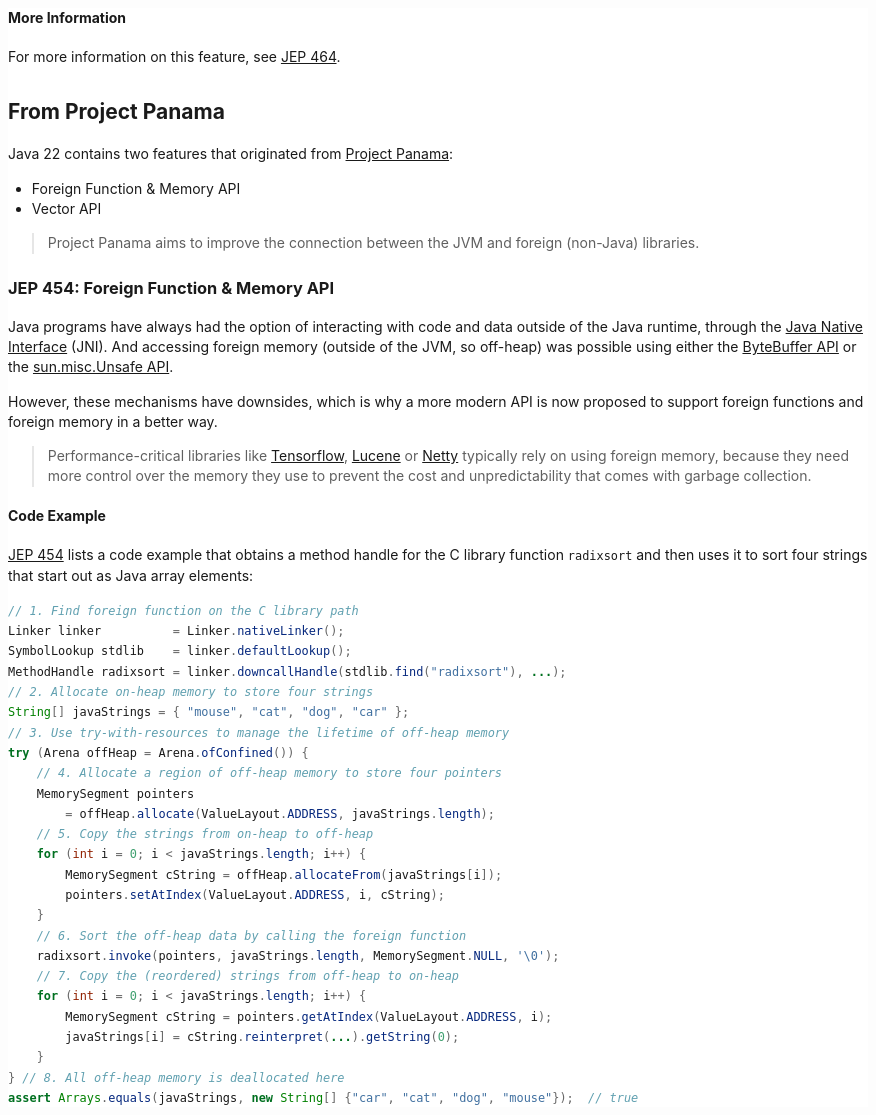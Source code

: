 #### More Information

For more information on this feature, see [JEP 464](https://openjdk.org/jeps/464).

## From Project Panama

Java 22 contains two features that originated from [Project Panama](http://openjdk.java.net/projects/panama/):

* Foreign Function & Memory API
* Vector API

> Project Panama aims to improve the connection between the JVM and foreign (non-Java) libraries.

### JEP 454: Foreign Function & Memory API

Java programs have always had the option of interacting with code and data outside of the Java runtime, through the [Java Native Interface](https://docs.oracle.com/javase/8/docs/technotes/guides/jni/) (JNI).
And accessing foreign memory (outside of the JVM, so off-heap) was possible using either the [ByteBuffer API](https://docs.oracle.com/en/java/javase/19/docs/api/java.base/java/nio/ByteBuffer.html) or the [sun.misc.Unsafe API](https://github.com/openjdk/jdk/blob/master/src/jdk.unsupported/share/classes/sun/misc/Unsafe.java).

However, these mechanisms have downsides, which is why a more modern API is now proposed to support foreign functions and foreign memory in a better way.

> Performance-critical libraries like [Tensorflow](https://github.com/tensorflow/tensorflow), [Lucene](https://lucene.apache.org/) or [Netty](https://netty.io/) typically rely on using foreign memory, because they need more control over the memory they use to prevent the cost and unpredictability that comes with garbage collection.

#### Code Example

[JEP 454](https://openjdk.org/jeps/454) lists a code example that obtains a method handle for the C library function `radixsort` and then uses it to sort four strings that start out as Java array elements:

```java
// 1. Find foreign function on the C library path
Linker linker          = Linker.nativeLinker();
SymbolLookup stdlib    = linker.defaultLookup();
MethodHandle radixsort = linker.downcallHandle(stdlib.find("radixsort"), ...);
// 2. Allocate on-heap memory to store four strings
String[] javaStrings = { "mouse", "cat", "dog", "car" };
// 3. Use try-with-resources to manage the lifetime of off-heap memory
try (Arena offHeap = Arena.ofConfined()) {
    // 4. Allocate a region of off-heap memory to store four pointers
    MemorySegment pointers
        = offHeap.allocate(ValueLayout.ADDRESS, javaStrings.length);
    // 5. Copy the strings from on-heap to off-heap
    for (int i = 0; i < javaStrings.length; i++) {
        MemorySegment cString = offHeap.allocateFrom(javaStrings[i]);
        pointers.setAtIndex(ValueLayout.ADDRESS, i, cString);
    }
    // 6. Sort the off-heap data by calling the foreign function
    radixsort.invoke(pointers, javaStrings.length, MemorySegment.NULL, '\0');
    // 7. Copy the (reordered) strings from off-heap to on-heap
    for (int i = 0; i < javaStrings.length; i++) {
        MemorySegment cString = pointers.getAtIndex(ValueLayout.ADDRESS, i);
        javaStrings[i] = cString.reinterpret(...).getString(0);
    }
} // 8. All off-heap memory is deallocated here
assert Arrays.equals(javaStrings, new String[] {"car", "cat", "dog", "mouse"});  // true
```
